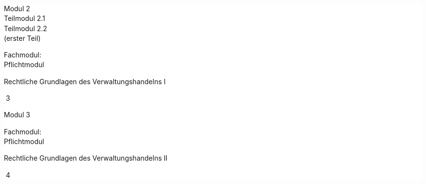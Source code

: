 Modul 2  
Teilmodul 2.1  
Teilmodul 2.2  
(erster Teil)

</td>

<td style="border-right: 0.5pt solid ; border-bottom: 0.5pt solid ; " align="left" valign="top" charoff="50">

Fachmodul:  
Pflichtmodul

</td>

<td style="border-bottom: 0.5pt solid ; " align="left" valign="top" charoff="50">

Rechtliche Grundlagen des Verwaltungshandelns I

</td>

</tr>

<tr>

<td style="border-right: 0.5pt solid ; border-bottom: 0.5pt solid ; " align="left" valign="top" charoff="50">

 3

</td>

<td style="border-right: 0.5pt solid ; border-bottom: 0.5pt solid ; " align="left" valign="top" charoff="50">

Modul 3

</td>

<td style="border-right: 0.5pt solid ; border-bottom: 0.5pt solid ; " align="left" valign="top" charoff="50">

Fachmodul:  
Pflichtmodul

</td>

<td style="border-bottom: 0.5pt solid ; " align="left" valign="top" charoff="50">

Rechtliche Grundlagen des Verwaltungshandelns II

</td>

</tr>

<tr>

<td style="border-right: 0.5pt solid ; border-bottom: 0.5pt solid ; " align="left" valign="top" charoff="50">

 4

</td>
